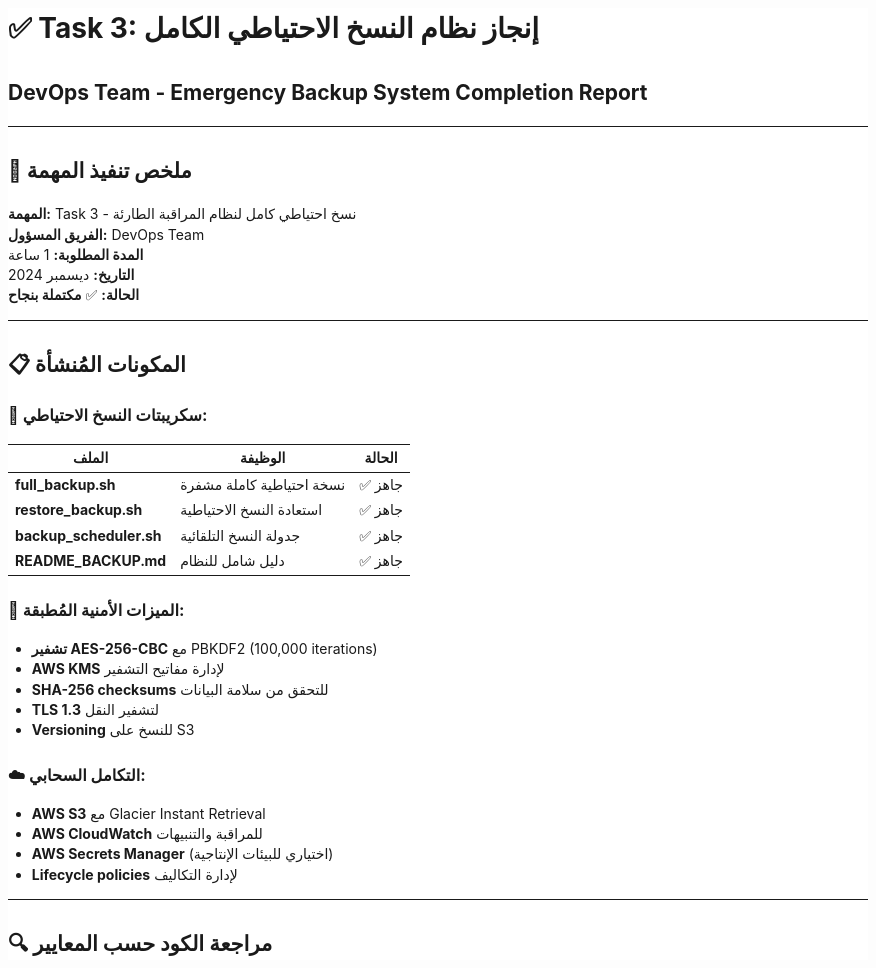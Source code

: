 # ✅ Task 3: إنجاز نظام النسخ الاحتياطي الكامل

## DevOps Team - Emergency Backup System Completion Report

---

## 🎯 ملخص تنفيذ المهمة

**المهمة:** Task 3 - نسخ احتياطي كامل لنظام المراقبة الطارئة  
**الفريق المسؤول:** DevOps Team  
**المدة المطلوبة:** 1 ساعة  
**التاريخ:** ديسمبر 2024  
**الحالة:** ✅ **مكتملة بنجاح**

---

## 📋 المكونات المُنشأة

### 🔧 سكريبتات النسخ الاحتياطي:

| الملف | الوظيفة | الحالة |
|--------|---------|--------|
| **full_backup.sh** | نسخة احتياطية كاملة مشفرة | ✅ جاهز |
| **restore_backup.sh** | استعادة النسخ الاحتياطية | ✅ جاهز |
| **backup_scheduler.sh** | جدولة النسخ التلقائية | ✅ جاهز |
| **README_BACKUP.md** | دليل شامل للنظام | ✅ جاهز |

### 🔐 الميزات الأمنية المُطبقة:

- **تشفير AES-256-CBC** مع PBKDF2 (100,000 iterations)
- **AWS KMS** لإدارة مفاتيح التشفير
- **SHA-256 checksums** للتحقق من سلامة البيانات
- **TLS 1.3** لتشفير النقل
- **Versioning** للنسخ على S3

### ☁️ التكامل السحابي:

- **AWS S3** مع Glacier Instant Retrieval
- **AWS CloudWatch** للمراقبة والتنبيهات
- **AWS Secrets Manager** (اختياري للبيئات الإنتاجية)
- **Lifecycle policies** لإدارة التكاليف

---

## 🔍 مراجعة الكود حسب المعايير
